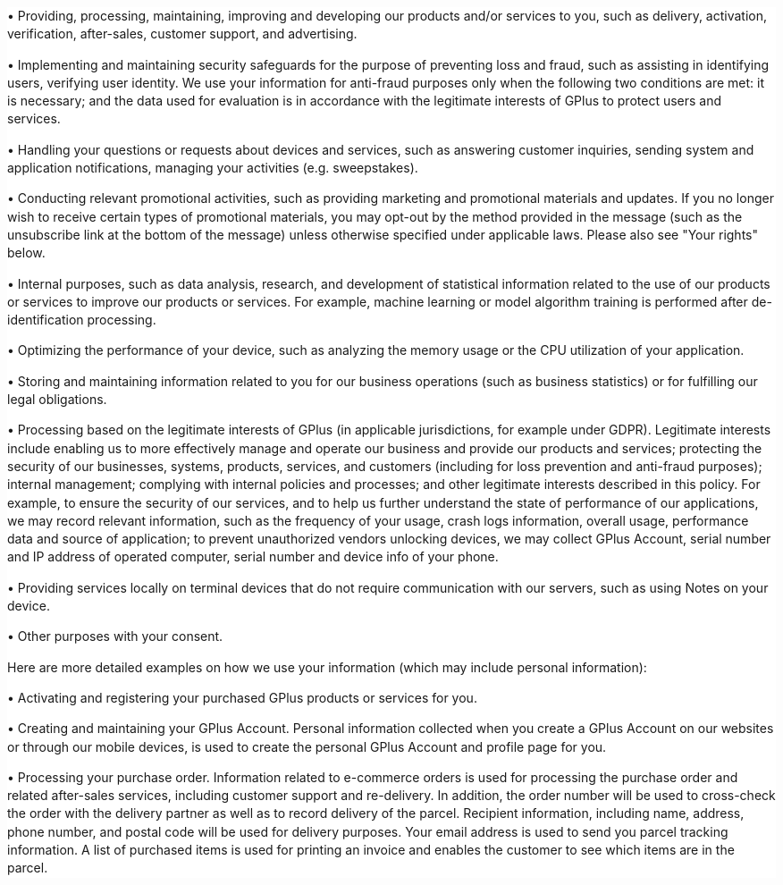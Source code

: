 • Providing, processing, maintaining, improving and developing our products and/or services to you, such as delivery, activation, verification, after-sales, customer support, and advertising.

• Implementing and maintaining security safeguards for the purpose of preventing loss and fraud, such as assisting in identifying users, verifying user identity. We use your information for anti-fraud purposes only when the following two conditions are met: it is necessary; and the data used for evaluation is in accordance with the legitimate interests of GPlus to protect users and services.

• Handling your questions or requests about devices and services, such as answering customer inquiries, sending system and application notifications, managing your activities (e.g. sweepstakes).

• Conducting relevant promotional activities, such as providing marketing and promotional materials and updates. If you no longer wish to receive certain types of promotional materials, you may opt-out by the method provided in the message (such as the unsubscribe link at the bottom of the message) unless otherwise specified under applicable laws. Please also see "Your rights" below.

• Internal purposes, such as data analysis, research, and development of statistical information related to the use of our products or services to improve our products or services. For example, machine learning or model algorithm training is performed after de-identification processing.

• Optimizing the performance of your device, such as analyzing the memory usage or the CPU utilization of your application.

• Storing and maintaining information related to you for our business operations (such as business statistics) or for fulfilling our legal obligations.

• Processing based on the legitimate interests of GPlus (in applicable jurisdictions, for example under GDPR). Legitimate interests include enabling us to more effectively manage and operate our business and provide our products and services; protecting the security of our businesses, systems, products, services, and customers (including for loss prevention and anti-fraud purposes); internal management; complying with internal policies and processes; and other legitimate interests described in this policy. For example, to ensure the security of our services, and to help us further understand the state of performance of our applications, we may record relevant information, such as the frequency of your usage, crash logs information, overall usage, performance data and source of application; to prevent unauthorized vendors unlocking devices, we may collect GPlus Account, serial number and IP address of operated computer, serial number and device info of your phone.

• Providing services locally on terminal devices that do not require communication with our servers, such as using Notes on your device.

• Other purposes with your consent.

Here are more detailed examples on how we use your information (which may include personal information):

• Activating and registering your purchased GPlus products or services for you.

• Creating and maintaining your GPlus Account. Personal information collected when you create a GPlus Account on our websites or through our mobile devices, is used to create the personal GPlus Account and profile page for you.

• Processing your purchase order. Information related to e-commerce orders is used for processing the purchase order and related after-sales services, including customer support and re-delivery. In addition, the order number will be used to cross-check the order with the delivery partner as well as to record delivery of the parcel. Recipient information, including name, address, phone number, and postal code will be used for delivery purposes. Your email address is used to send you parcel tracking information. A list of purchased items is used for printing an invoice and enables the customer to see which items are in the parcel.
